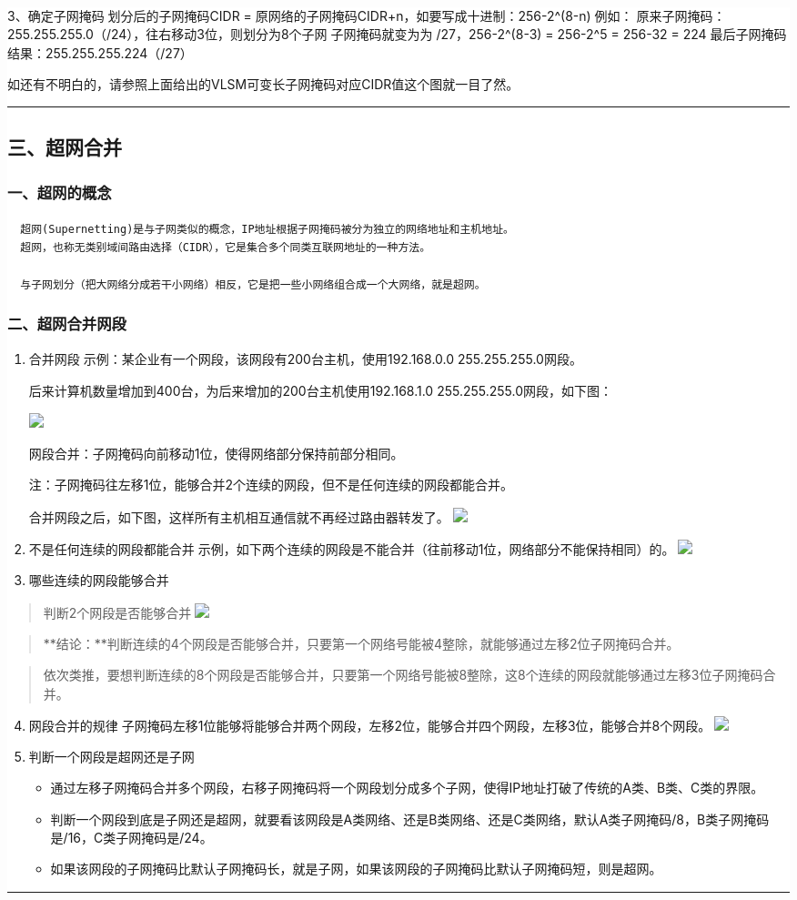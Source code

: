 3、确定子网掩码
划分后的子网掩码CIDR = 原网络的子网掩码CIDR+n，如要写成十进制：256-2^(8-n)
例如：
原来子网掩码：255.255.255.0（/24），往右移动3位，则划分为8个子网
子网掩码就变为为 /27，256-2^(8-3) = 256-2^5 = 256-32 = 224
最后子网掩码结果：255.255.255.224（/27）

如还有不明白的，请参照上面给出的VLSM可变长子网掩码对应CIDR值这个图就一目了然。

--------------------

## 三、超网合并
### 一、超网的概念
      超网(Supernetting)是与子网类似的概念，IP地址根据子网掩码被分为独立的网络地址和主机地址。
      超网，也称无类别域间路由选择（CIDR），它是集合多个同类互联网地址的一种方法。

      与子网划分（把大网络分成若干小网络）相反，它是把一些小网络组合成一个大网络，就是超网。

### 二、超网合并网段
1. 合并网段
   示例：某企业有一个网段，该网段有200台主机，使用192.168.0.0 255.255.255.0网段。

   后来计算机数量增加到400台，为后来增加的200台主机使用192.168.1.0 255.255.255.0网段，如下图：

   ![](https://tuchuang-jiachzha.oss-cn-hangzhou.aliyuncs.com/img/f47b84ff5c676c5ab1c7b164777c3255.png)

   网段合并：子网掩码向前移动1位，使得网络部分保持前部分相同。

   注：子网掩码往左移1位，能够合并2个连续的网段，但不是任何连续的网段都能合并。

   合并网段之后，如下图，这样所有主机相互通信就不再经过路由器转发了。
   ![](https://tuchuang-jiachzha.oss-cn-hangzhou.aliyuncs.com/img/b7a8122e3f4cb53da6150d1e665ed15e.png)

2. 不是任何连续的网段都能合并
   示例，如下两个连续的网段是不能合并（往前移动1位，网络部分不能保持相同）的。
   ![](https://tuchuang-jiachzha.oss-cn-hangzhou.aliyuncs.com/img/3856bdd5d929cc7a387cdde9f897d7ea.png)

3. 哪些连续的网段能够合并
>判断2个网段是否能够合并
![](https://tuchuang-jiachzha.oss-cn-hangzhou.aliyuncs.com/img/9d6bf7bb37c193e6ff334f315c7bbab4.png)

>**结论：**判断连续的4个网段是否能够合并，只要第一个网络号能被4整除，就能够通过左移2位子网掩码合并。

>依次类推，要想判断连续的8个网段是否能够合并，只要第一个网络号能被8整除，这8个连续的网段就能够通过左移3位子网掩码合并。

4. 网段合并的规律
子网掩码左移1位能够将能够合并两个网段，左移2位，能够合并四个网段，左移3位，能够合并8个网段。
![](https://tuchuang-jiachzha.oss-cn-hangzhou.aliyuncs.com/img/8a0dbd60f0d4db1a709e316c7b2628c4.png)


5. 判断一个网段是超网还是子网
   - 通过左移子网掩码合并多个网段，右移子网掩码将一个网段划分成多个子网，使得IP地址打破了传统的A类、B类、C类的界限。

   - 判断一个网段到底是子网还是超网，就要看该网段是A类网络、还是B类网络、还是C类网络，默认A类子网掩码/8，B类子网掩码是/16，C类子网掩码是/24。

   - 如果该网段的子网掩码比默认子网掩码长，就是子网，如果该网段的子网掩码比默认子网掩码短，则是超网。

-------